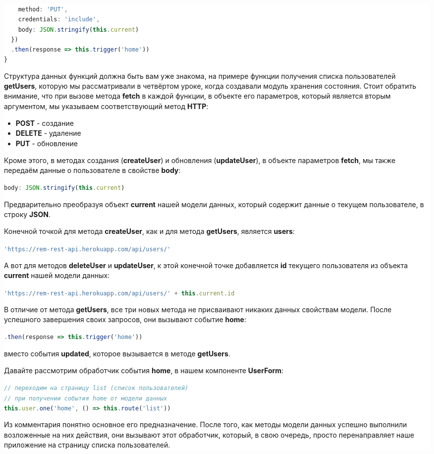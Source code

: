 ```js
    method: 'PUT',
    credentials: 'include',
    body: JSON.stringify(this.current)
  })
  .then(response => this.trigger('home'))
}
```

Структура данных функций должна быть вам уже знакома, на примере функции получения списка пользователей **getUsers**, которую мы рассматривали в четвёртом уроке, когда создавали модуль хранения состояния. Стоит обратить внимание, что при вызове метода **fetch** в каждой функции, в объекте его параметров, который является вторым аргументом, мы указываем соответствующий метод **HTTP**:

- **POST** - создание
- **DELETE** - удаление
- **PUT** - обновление

Кроме этого, в методах создания (**createUser**) и обновления (**updateUser**), в объекте параметров **fetch**, мы также передаём данные о пользователе в свойстве **body**:

```js
body: JSON.stringify(this.current)
```

Предварительно преобразуя объект **current** нашей модели данных, который содержит данные о текущем пользователе, в строку **JSON**.

Конечной точкой для метода **createUser**, как и для метода **getUsers**, является **users**:

```js
'https://rem-rest-api.herokuapp.com/api/users/'
```

А вот для методов **deleteUser** и **updateUser**, к этой конечной точке добавляется **id** текущего пользователя из объекта **current** нашей модели данных:

```js
'https://rem-rest-api.herokuapp.com/api/users/' + this.current.id
```

В отличие от метода **getUsers**, все три новых метода не присваивают никаких данных свойствам модели. После успешного завершения своих запросов, они вызывают событие **home**:

```js
.then(response => this.trigger('home'))
```

вместо события **updated**, которое вызывается в методе **getUsers**.

Давайте рассмотрим обработчик события **home**, в нашем компоненте **UserForm**:

```js
// переходим на страницу list (список пользователей)
// при получении события home от модели данных
this.user.one('home', () => this.route('list'))
```

Из комментария понятно основное его предназначение. После того, как методы модели данных успешно выполнили возложенные на них действия, они вызывают этот обработчик, который, в свою очередь, просто перенаправляет наше приложение на страницу списка пользователей.
